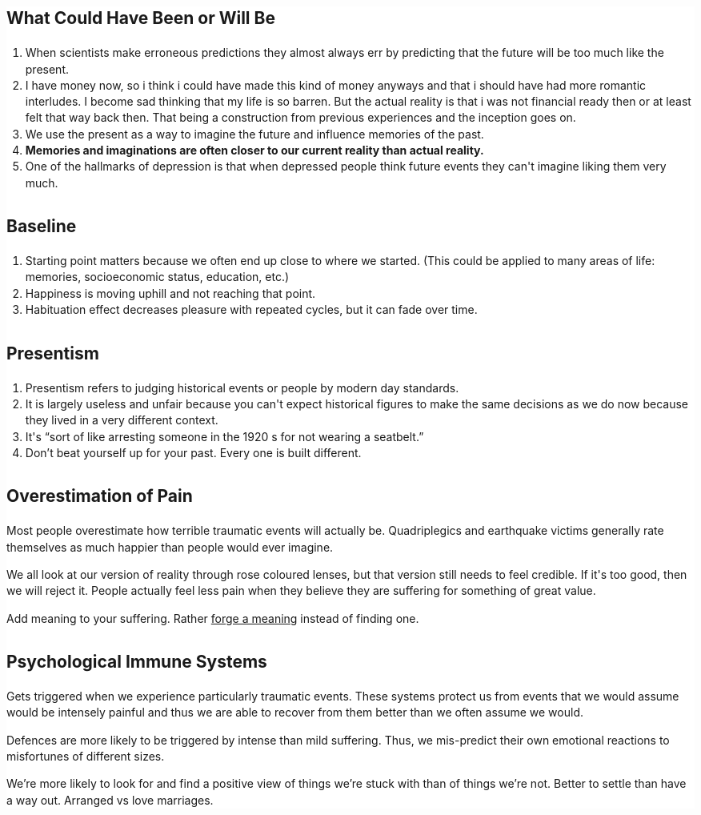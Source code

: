 ## What Could Have Been or Will Be

1. When scientists make erroneous predictions they almost always err by predicting that the future will be too much like the present.
2. I have money now, so i think i could have made this kind of money anyways and that i should have had more romantic interludes. I become sad thinking that my life is so barren. But the actual reality is that i was not financial ready then or at least felt that way back then. That being a construction from previous experiences and the inception goes on.
3. We use the present as a way to imagine the future and influence memories of the past.
4. **Memories and imaginations are often closer to our current reality than actual reality.**
5. One of the hallmarks of depression is that when depressed people think future events they can't imagine liking them very much.

## Baseline

1. Starting point matters because we often end up close to where we started. (This could be applied to many areas of life: memories, socioeconomic status, education, etc.)
2. Happiness is moving uphill and not reaching that point.
3. Habituation effect decreases pleasure with repeated cycles, but it can fade over time.

## Presentism

1. Presentism refers to judging historical events or people by modern day standards.
2. It is largely useless and unfair because you can't expect historical figures to make the same decisions as we do now because they lived in a very different context.
3. It's “sort of like arresting someone in the 1920 s for not wearing a seatbelt.”
4. Don’t beat yourself up for your past. Every one is built different.

## Overestimation of Pain

Most people overestimate how terrible traumatic events will actually be.
Quadriplegics and earthquake victims generally rate themselves as much happier than people would ever imagine.

We all look at our version of reality through rose coloured lenses, but that version still needs to feel credible. If it's too good, then we will reject it.
People actually feel less pain when they believe they are suffering for something of great value.

Add meaning to your suffering. Rather [forge a meaning](Living/Personal-Renewal.md#Meaning%20) instead of finding one.

## Psychological Immune Systems

Gets triggered when we experience particularly traumatic events. These systems protect us from events that we would assume would be intensely painful and thus we are able to recover from them better than we often assume we would.

Defences are more likely to be triggered by intense than mild suffering. Thus, we mis-predict their own emotional reactions to misfortunes of different sizes.

We’re more likely to look for and find a positive view of things we’re stuck with than of things we’re not. Better to settle than have a way out. Arranged vs love marriages.
